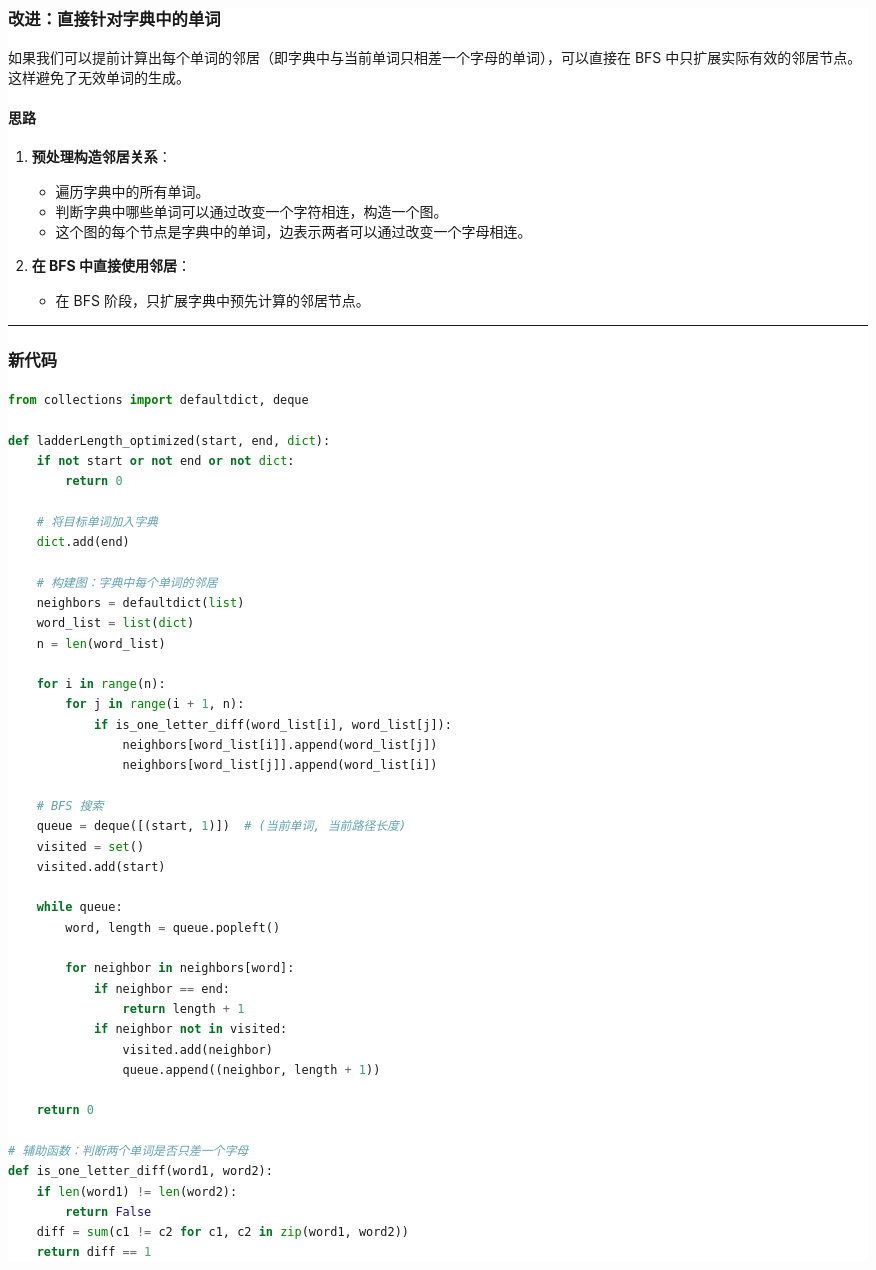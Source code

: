 ### 改进：直接针对字典中的单词

如果我们可以提前计算出每个单词的邻居（即字典中与当前单词只相差一个字母的单词），可以直接在 BFS 中只扩展实际有效的邻居节点。这样避免了无效单词的生成。

#### 思路

1. **预处理构造邻居关系**：
    
    - 遍历字典中的所有单词。
    - 判断字典中哪些单词可以通过改变一个字符相连，构造一个图。
    - 这个图的每个节点是字典中的单词，边表示两者可以通过改变一个字母相连。
2. **在 BFS 中直接使用邻居**：
    
    - 在 BFS 阶段，只扩展字典中预先计算的邻居节点。

---

### 新代码

```python
from collections import defaultdict, deque

def ladderLength_optimized(start, end, dict):
    if not start or not end or not dict:
        return 0

    # 将目标单词加入字典
    dict.add(end)

    # 构建图：字典中每个单词的邻居
    neighbors = defaultdict(list)
    word_list = list(dict)
    n = len(word_list)
    
    for i in range(n):
        for j in range(i + 1, n):
            if is_one_letter_diff(word_list[i], word_list[j]):
                neighbors[word_list[i]].append(word_list[j])
                neighbors[word_list[j]].append(word_list[i])

    # BFS 搜索
    queue = deque([(start, 1)])  # (当前单词, 当前路径长度)
    visited = set()
    visited.add(start)

    while queue:
        word, length = queue.popleft()

        for neighbor in neighbors[word]:
            if neighbor == end:
                return length + 1
            if neighbor not in visited:
                visited.add(neighbor)
                queue.append((neighbor, length + 1))

    return 0

# 辅助函数：判断两个单词是否只差一个字母
def is_one_letter_diff(word1, word2):
    if len(word1) != len(word2):
        return False
    diff = sum(c1 != c2 for c1, c2 in zip(word1, word2))
    return diff == 1

```
